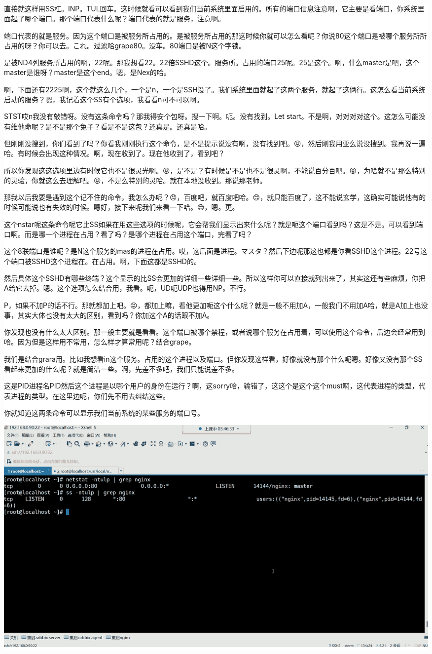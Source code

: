直接就这样用SS杠。INP。TUL回车。这时候就看可以看到我们当前系统里面启用的。所有的端口信息注意啊，它主要是看端口，你系统里面起了哪个端口。那个端口代表什么呢？端口代表的就是服务，注意啊。

端口代表的就是服务。因为这个端口是被服务所占用的。是被服务所占用的那这时候你就可以怎么看呢？你说80这个端口是被哪个服务所所占用的呀？你可以去。これ。过滤哈grape80。没车。80端口是被N这个字锁。

是被ND4列服务所占用的啊，22呢。那我想看22。22倍SSHD这个。服务所。占用的端口25呢。25是这个。啊，什么master是吧，这个master是谁呀？master是这个end。嗯，是Nex的哈。

啊，下面还有2225啊，这个就这么几个，一个是n，一个是SSH没了。我们系统里面就起了这两个服务，就起了这俩行。这怎么看当前系统启动的服务？嗯，我记着这个SS有个选项，我看看n可不可以啊。

STST哎n我没有敲错呀。没有这条命令吗？那我得安个包呀。搜一下啊。呃。没有找到。Let start。不是啊，对对对对这个。这怎么可能没有维他命呢？是不是那个兔子？看是不是这包？还真是。还真是哈。

但刚刚没搜到，你们看到了吗？你看我刚刚执行这个命令，是不是提示说没有啊，没有找到吧。😡，然后刚我用亚么说没搜到。我再说一遍哈。有时候会出现这种情况。啊，现在收到了。现在他收到了，看到吧？

所以你发现这这选项里边有时候它也不是很灵光啊。😡，是不是？有时候是不是也不是很灵啊，不能说百分百吧。😡，为啥就不是那么特别的灵验，你就这么去理解吧。😡，不是么特别的灵哈。就在本地没收到。那说那老师。

那我以后我要是遇到这个记不住的命令，我怎么办呢？😡，百度吧，就百度吧哈。😊，就只能百度了，这不能说玄学，这确实可能说他有的时候可能说也有失效的时候。嗯好，接下来呢我们来看一下哈。😊，嗯。更。

这个nstar呢这条命令呢它比SS如果在用这些选项的时候呢，它会帮我们显示出来什么呢？就是呃这个端口看到吗？这是不是。可以看到端口啊。而是哪一个进程在占用？看了吗？是哪个进程在占用这个端口，完看了吗？

这个8联端口是谁呢？是N这个服务的mas的进程在占用。哎，这后面是进程。マスタ？然后下边呢那这也都是你看SSHD这个进程。22号这个端口被SSHD这个进程在。在占用。啊，下面这都是SSHD的。

然后具体这个SSHD有哪些终端？这个显示的比SS会更加的详细一些详细一些。所以这样你可以直接就列出来了，其实这还有些麻烦，你把A给它去掉。嗯。这个选项怎么结合用，我看。呃，UD呃UDP也得用NP。不行。

P，如果不加P的话不行。那就都加上吧。😡，都加上嘛，看他更加呃这个什么呢？就是一般不用加A，一般我们不用加A哈，就是A加上也没事，其实大体也没有太大的区别，看到吗？你加这个A的话跟不加A。

你发现也没有什么太大区别。那一般主要就是看看。这个端口被哪个禁程，或者说哪个服务在占用着，可以使用这个命令，后边会经常用到哈。因为但是这样用不常用，怎么样才算常用呢？结合grape。

我们是结合grara用。比如我想看in这个服务。占用的这个进程以及端口。但你发现这样看，好像就没有那个什么呢嗯。好像又没有那个SS看起来更加的什么呢？就是简洁一些。啊，先差不多吧，我们只能说差不多。

这是PID进程名PID然后这个进程是以哪个用户的身份在运行？啊，这sorry哈，输错了，这这个是这个这个must啊，这代表进程的类型，代表进程的类型。在这里边呢，你们先不用去纠结这些。

你就知道这两条命令可以显示我们当前系统的某些服务的端口号。

![](img/3b0c12fd64d4de1fc83de5f1a6ab8131_112.png)
